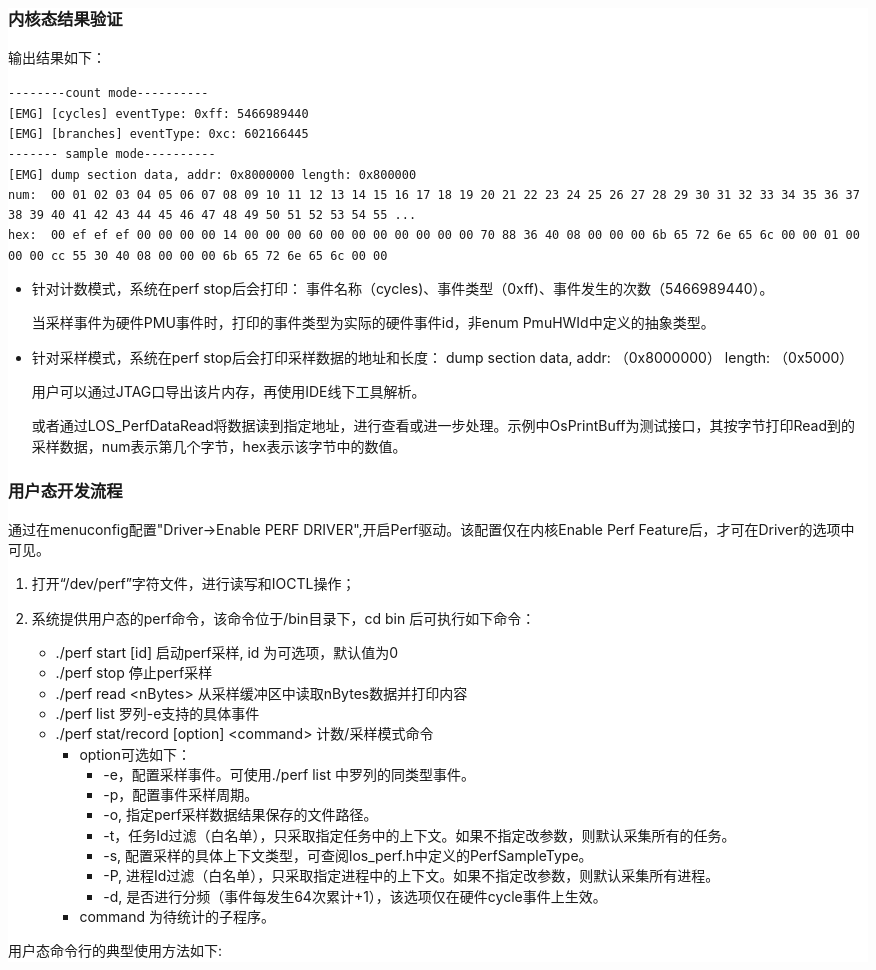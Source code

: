 ```
```


### 内核态结果验证

输出结果如下：
```
--------count mode----------
[EMG] [cycles] eventType: 0xff: 5466989440
[EMG] [branches] eventType: 0xc: 602166445
------- sample mode----------
[EMG] dump section data, addr: 0x8000000 length: 0x800000
num:  00 01 02 03 04 05 06 07 08 09 10 11 12 13 14 15 16 17 18 19 20 21 22 23 24 25 26 27 28 29 30 31 32 33 34 35 36 37 38 39 40 41 42 43 44 45 46 47 48 49 50 51 52 53 54 55 ...
hex:  00 ef ef ef 00 00 00 00 14 00 00 00 60 00 00 00 00 00 00 00 70 88 36 40 08 00 00 00 6b 65 72 6e 65 6c 00 00 01 00 00 00 cc 55 30 40 08 00 00 00 6b 65 72 6e 65 6c 00 00
```

- 针对计数模式，系统在perf stop后会打印：
  事件名称（cycles)、事件类型（0xff)、事件发生的次数（5466989440）。

  当采样事件为硬件PMU事件时，打印的事件类型为实际的硬件事件id，非enum PmuHWId中定义的抽象类型。

- 针对采样模式，系统在perf stop后会打印采样数据的地址和长度：
  dump section data, addr: （0x8000000） length: （0x5000）

  用户可以通过JTAG口导出该片内存，再使用IDE线下工具解析。

  或者通过LOS_PerfDataRead将数据读到指定地址，进行查看或进一步处理。示例中OsPrintBuff为测试接口，其按字节打印Read到的采样数据，num表示第几个字节，hex表示该字节中的数值。


### 用户态开发流程

通过在menuconfig配置"Driver-&gt;Enable PERF DRIVER",开启Perf驱动。该配置仅在内核Enable Perf Feature后，才可在Driver的选项中可见。

1. 打开“/dev/perf”字符文件，进行读写和IOCTL操作；

2. 系统提供用户态的perf命令，该命令位于/bin目录下，cd bin 后可执行如下命令：
   - ./perf start [id] 启动perf采样, id 为可选项，默认值为0
   - ./perf stop 停止perf采样
   - ./perf read &lt;nBytes&gt; 从采样缓冲区中读取nBytes数据并打印内容
   - ./perf list 罗列-e支持的具体事件
   - ./perf stat/record [option] &lt;command&gt; 计数/采样模式命令
      - option可选如下：
         - -e，配置采样事件。可使用./perf list 中罗列的同类型事件。
         - -p，配置事件采样周期。
         - -o, 指定perf采样数据结果保存的文件路径。
         - -t，任务Id过滤（白名单），只采取指定任务中的上下文。如果不指定改参数，则默认采集所有的任务。
         - -s, 配置采样的具体上下文类型，可查阅los_perf.h中定义的PerfSampleType。
         - -P, 进程Id过滤（白名单），只采取指定进程中的上下文。如果不指定改参数，则默认采集所有进程。
         - -d, 是否进行分频（事件每发生64次累计+1），该选项仅在硬件cycle事件上生效。
      - command 为待统计的子程序。

用户态命令行的典型使用方法如下:

